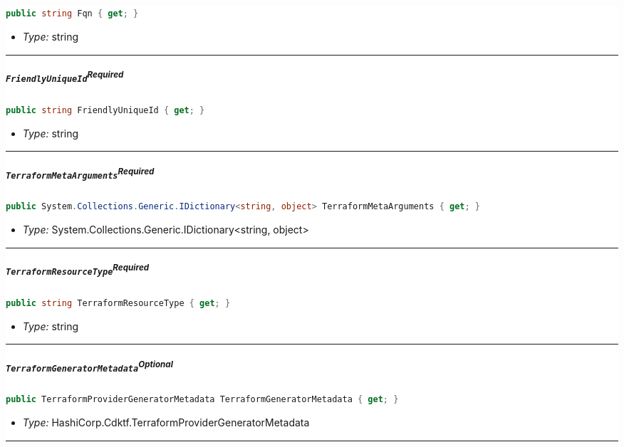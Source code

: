 ```csharp
public string Fqn { get; }
```

- *Type:* string

---

##### `FriendlyUniqueId`<sup>Required</sup> <a name="FriendlyUniqueId" id="@cdktf/provider-opentelekomcloud.imsImageShareAcceptV1.ImsImageShareAcceptV1.property.friendlyUniqueId"></a>

```csharp
public string FriendlyUniqueId { get; }
```

- *Type:* string

---

##### `TerraformMetaArguments`<sup>Required</sup> <a name="TerraformMetaArguments" id="@cdktf/provider-opentelekomcloud.imsImageShareAcceptV1.ImsImageShareAcceptV1.property.terraformMetaArguments"></a>

```csharp
public System.Collections.Generic.IDictionary<string, object> TerraformMetaArguments { get; }
```

- *Type:* System.Collections.Generic.IDictionary<string, object>

---

##### `TerraformResourceType`<sup>Required</sup> <a name="TerraformResourceType" id="@cdktf/provider-opentelekomcloud.imsImageShareAcceptV1.ImsImageShareAcceptV1.property.terraformResourceType"></a>

```csharp
public string TerraformResourceType { get; }
```

- *Type:* string

---

##### `TerraformGeneratorMetadata`<sup>Optional</sup> <a name="TerraformGeneratorMetadata" id="@cdktf/provider-opentelekomcloud.imsImageShareAcceptV1.ImsImageShareAcceptV1.property.terraformGeneratorMetadata"></a>

```csharp
public TerraformProviderGeneratorMetadata TerraformGeneratorMetadata { get; }
```

- *Type:* HashiCorp.Cdktf.TerraformProviderGeneratorMetadata

---
